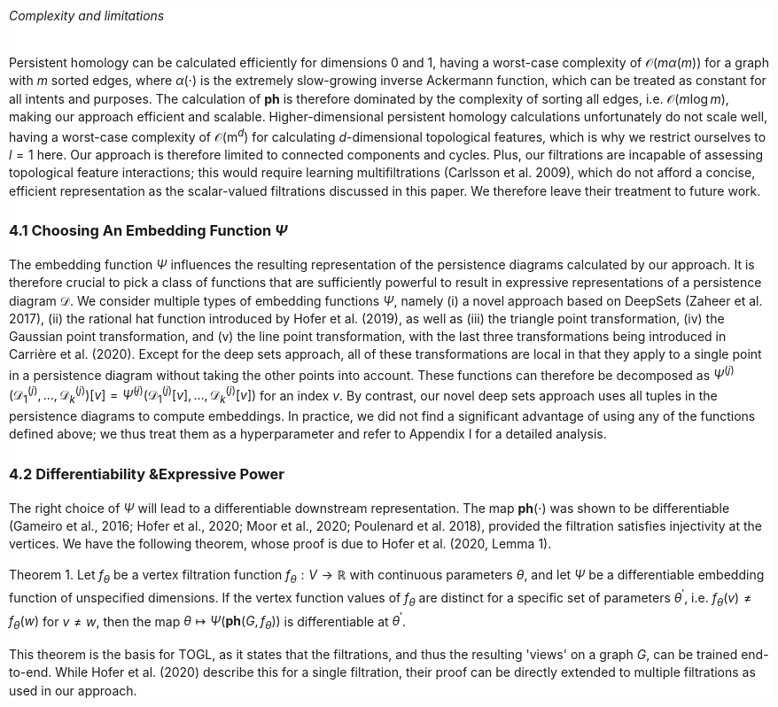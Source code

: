 ###### Complexity and limitations
Persistent homology can be calculated efficiently for dimensions 0 and 1, having a worst-case complexity of $\mathcal{O}(m \alpha(m))$ for a graph with $m$ sorted edges, where $\alpha(\cdot)$ is the extremely slow-growing inverse Ackermann function, which can be treated as constant for all intents and purposes. The calculation of $\mathbf{p h}$ is therefore dominated by the complexity of sorting all edges, i.e. $\mathcal{O}(m \log m)$, making our approach efficient and scalable. Higher-dimensional persistent homology calculations unfortunately do not scale well, having a worst-case complexity of $\mathcal{O}\left(\mathrm{m}^{d}\right)$ for calculating $d$-dimensional topological features, which is why we restrict ourselves to $l=1$ here. Our approach is therefore limited to connected components and cycles. Plus, our filtrations are incapable of assessing topological feature interactions; this would require learning multifiltrations (Carlsson et al. 2009), which do not afford a concise, efficient representation as the scalar-valued filtrations discussed in this paper. We therefore leave their treatment to future work.

### 4.1 Choosing An Embedding Function $\Psi$

The embedding function $\Psi$ influences the resulting representation of the persistence diagrams calculated by our approach. It is therefore crucial to pick a class of functions that are sufficiently powerful to result in expressive representations of a persistence diagram $\mathcal{D}$. We consider multiple types of embedding functions $\Psi$, namely (i) a novel approach based on DeepSets (Zaheer et al. 2017), (ii) the rational hat function introduced by Hofer et al. (2019), as well as (iii) the triangle point transformation, (iv) the Gaussian point transformation, and (v) the line point transformation, with the last three transformations being introduced in Carrière et al. (2020). Except for the deep sets approach, all of these transformations are local in that they apply to a single point in a persistence diagram without taking the other points into account. These functions can therefore be decomposed as $\Psi^{(j)}\left(\mathcal{D}_{1}^{(j)}, \ldots, \mathcal{D}_{k}^{(j)}\right)[v]=\widetilde{\Psi}^{(j)}\left(\mathcal{D}_{1}^{(j)}[v], \ldots, \mathcal{D}_{k}^{(j)}[v]\right)$ for an index $v$. By contrast, our novel deep sets approach uses all tuples in the persistence diagrams to compute embeddings. In practice, we did not find a significant advantage of using any of the functions defined above; we thus treat them as a hyperparameter and refer to Appendix I for a detailed analysis.

### 4.2 Differentiability &Expressive Power

The right choice of $\Psi$ will lead to a differentiable downstream representation. The map $\mathbf{p h}(\cdot)$ was shown to be differentiable (Gameiro et al., 2016; Hofer et al., 2020; Moor et al., 2020; Poulenard et al. 2018), provided the filtration satisfies injectivity at the vertices. We have the following theorem, whose proof is due to Hofer et al. (2020, Lemma 1).

Theorem 1. Let $f_{\theta}$ be a vertex filtration function $f_{\theta}: V \rightarrow \mathbb{R}$ with continuous parameters $\theta$, and let $\Psi$ be a differentiable embedding function of unspecified dimensions. If the vertex function values of $f_{\theta}$ are distinct for a specific set of parameters $\theta^{\prime}$, i.e. $f_{\theta}(v) \neq f_{\theta}(w)$ for $v \neq w$, then the map $\theta \mapsto \Psi\left(\mathbf{p h}\left(G, f_{\theta}\right)\right)$ is differentiable at $\theta^{\prime}$.

This theorem is the basis for TOGL, as it states that the filtrations, and thus the resulting 'views' on a graph $G$, can be trained end-to-end. While Hofer et al. (2020) describe this for a single filtration, their proof can be directly extended to multiple filtrations as used in our approach.


[^0]: We drop $\theta$ in this notation since we do not require $f$ to have a set of continuous parameters here; the subsequent theorem is thus covering a more general case than Theorem 1
[^1]: We investigate the implications of different layer placements in Appendix $\mathrm{H}$ and find that the best placement depends on the data set; placing the layer second is a compromise choice.
[^2]: Different choices of coefficient fields would be possible, but are rarely used for data analysis purposes.
[^3]: On these data sets, our results on GCN-4 differ slightly due to a known misalignment in the implementation of Dwivedi et al. (2020), as compared to the original GCN architecture.